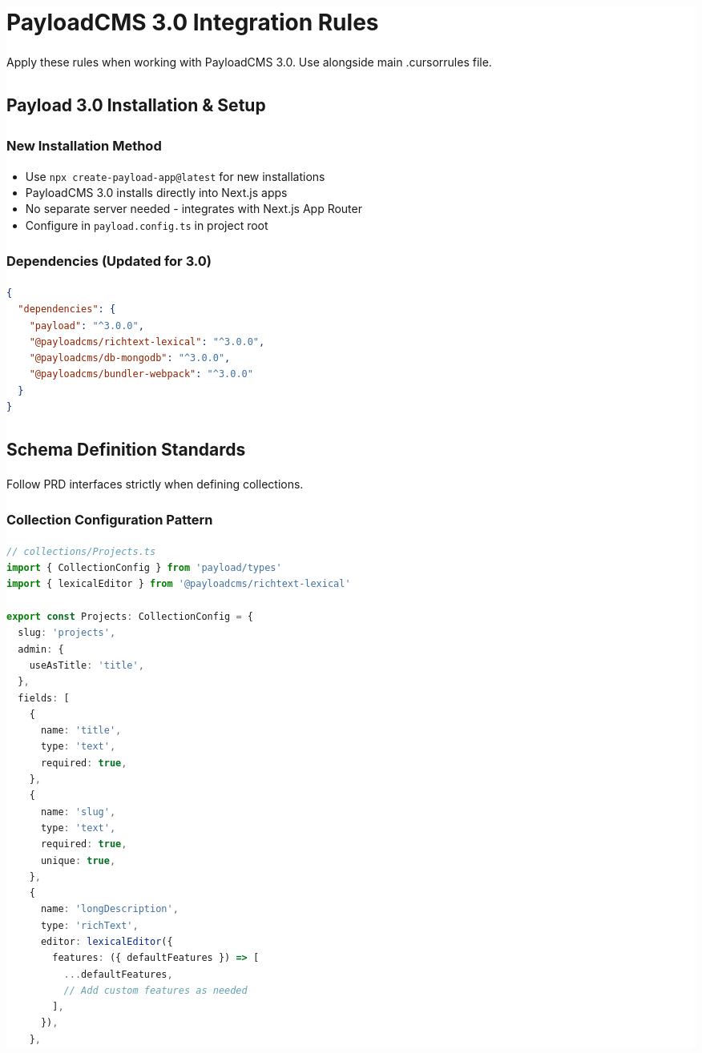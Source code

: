 # PayloadCMS 3.0 Integration Rules

Apply these rules when working with PayloadCMS 3.0. Use alongside main .cursorrules file.

## Payload 3.0 Installation & Setup

### New Installation Method
- Use `npx create-payload-app@latest` for new installations
- PayloadCMS 3.0 installs directly into Next.js apps
- No separate server needed - integrates with Next.js App Router
- Configure in `payload.config.ts` in project root

### Dependencies (Updated for 3.0)
```json
{
  "dependencies": {
    "payload": "^3.0.0",
    "@payloadcms/richtext-lexical": "^3.0.0",
    "@payloadcms/db-mongodb": "^3.0.0",
    "@payloadcms/bundler-webpack": "^3.0.0"
  }
}
```

## Schema Definition Standards

Follow PRD interfaces strictly when defining collections.

### Collection Configuration Pattern
```typescript
// collections/Projects.ts
import { CollectionConfig } from 'payload/types'
import { lexicalEditor } from '@payloadcms/richtext-lexical'

export const Projects: CollectionConfig = {
  slug: 'projects',
  admin: {
    useAsTitle: 'title',
  },
  fields: [
    {
      name: 'title',
      type: 'text',
      required: true,
    },
    {
      name: 'slug',
      type: 'text',
      required: true,
      unique: true,
    },
    {
      name: 'longDescription',
      type: 'richText',
      editor: lexicalEditor({
        features: ({ defaultFeatures }) => [
          ...defaultFeatures,
          // Add custom features as needed
        ],
      }),
    },
```